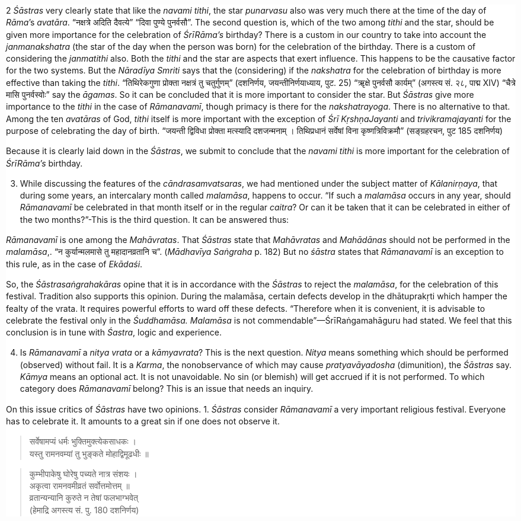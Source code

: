 2 *Śāstras* very clearly state that like the *navami tithi*, the star *punarvasu* also was very much there at the time of the day of *Rāma*’s *avatāra*. “नक्षत्रे अदिति दैवत्ये” “दिवा पुण्ये पुनर्वसौ”. The second question is, which of the two among *tithi* and the star, should be given more importance for the celebration of *ŚrīRāma’s* birthday? There is a custom in our country to take into account the *janmanakshatra* \(the star of the day when the person was born\) for the celebration of the birthday. There is a custom of considering the *janmatithi* also. Both the *tithi* and the star are aspects that exert influence. This happens to be the causative factor for the two systems. But the *Nāradīya Smriti* says that the \(considering\) if the *nakshatra* for the celebration of birthday is more effective than taking the *tithi*. “तिथिरेकगुणा प्रोक्ता नक्षत्रं तु चतुर्गुणम्” \(दशनिर्णय, जयन्तीनिर्णयाध्याय, पुट. 25\) “ॠक्षे पुनर्वसौ कार्यम्” \(अगस्त्य सं. २८, पाद्म XIV\) “चैत्रे मासि पुनर्वस्वोः” say the *āgamas*. So it can be concluded that it is more important to consider the star. But *Śāstras* give more importance to the *tithi* in the case of *Rāmanavamī*, though primacy is there for the *nakshatrayoga*. There is no alternative to that. Among the ten *avatāras* of God, *tithi* itself is more important with the exception of *Śrī KṛshṇaJayanti* and *trivikramajayanti* for the purpose of celebrating the day of birth. “जयन्ती द्विविधा प्रोक्ता मत्स्यादि दशजन्मनाम् । तिथिप्रधानं सर्वेषां विना कृष्णत्रिविक्रमौ” \(सङ्ग्रहरचन, पुट 185 दशनिर्णय\)

Because it is clearly laid down in the *Śāstras*, we submit to conclude that the *navami tithi* is more important for the celebration of *ŚrīRāma’s* birthday.

3. While discussing the features of the *cāndrasamvatsaras*, we had mentioned under the subject matter of *Kālanirṇaya*, that during some years, an intercalary month called *malamāsa*, happens to occur. “If such a *malamāsa* occurs in any year, should *Rāmanavamī* be celebrated in that month itself or in the regular *caitra*? Or can it be taken that it can be celebrated in either of the two months?”-This is the third question. It can be answered thus:

*Rāmanavamī* is one among the *Mahāvratas*. That *Śāstras* state that *Mahāvratas* and *Mahādānas* should not be performed in the *malamāsa*,. “न कुर्यान्मलमासे तु महादानव्रतानि च”. \(*Mādhavīya Saṅgraha* p. 182\) But no *śāstra* states that *Rāmanavamī* is an exception to this rule, as in the case of *Ekādaśi*.

So, the *Śāstrasaṅgrahakāras* opine that it is in accordance with the *Śāstras* to reject the *malamāsa*, for the celebration of this festival. Tradition also supports this opinion. During the malamāsa, certain defects develop in the dhātuprakṛti which hamper the fealty of the vrata. It requires powerful efforts to ward off these defects. “Therefore when it is convenient, it is advisable to celebrate the festival only in the *Śuddhamāsa. Malamāsa* is not commendable”—ŚrīRaṅgamahāguru had stated. We feel that this conclusion is in tune with *Śastra*, logic and experience.

4. Is *Rāmanavamī* a *nitya vrata* or a *kāmyavrata*? This is the next question. *Nitya* means something which should be performed \(observed\) without fail. It is a *Karma*, the nonobservance of which may cause *pratyavāyadosha* \(dimunition\), the *Śāstras* say. *Kāmya* means an optional act. It is not unavoidable. No sin \(or blemish\) will get accrued if it is not performed. To which category does *Rāmanavamī* belong? This is an issue that needs an inquiry.

On this issue critics of *Śāstras* have two opinions. 1. *Śāstras* consider *Rāmanavamī* a very important religious festival. Everyone has to celebrate it. It amounts to a great sin if one does not observe it.

> सर्वेषामप्यं धर्मः भुक्तिमुक्त्येकसाधकः ।  
> यस्तु रामनवम्यां तु भुङ्कते मोहाद्विमूढधीः ॥ 

> कुम्भीपाकेषु घोरेषु पच्यते नात्र संशयः ।  
> अकृत्वा रामनवमीव्रतं सर्वोत्तमोत्तम् ॥  
व्रतान्यन्यानि कुरुते न तेषां फलभाग्भवेत्  
\(हेमाद्रि अगस्त्य सं. पु. 180 दशनिर्णय\) 
